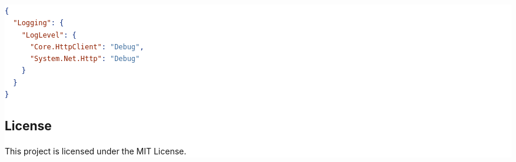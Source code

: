 ```json
{
  "Logging": {
    "LogLevel": {
      "Core.HttpClient": "Debug",
      "System.Net.Http": "Debug"
    }
  }
}
```

## License

This project is licensed under the MIT License.
